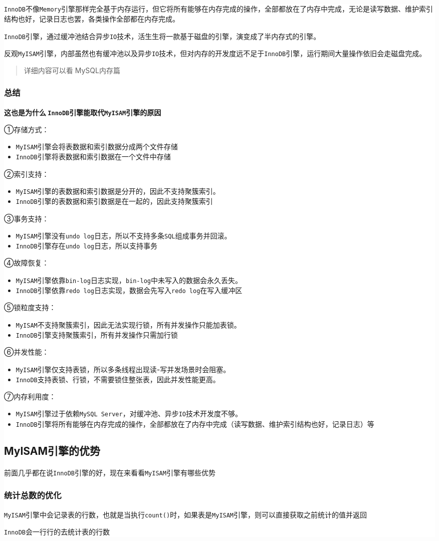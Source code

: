 `InnoDB`不像`Memory`引擎那样完全基于内存运行，但它将所有能够在内存完成的操作，全部都放在了内存中完成，无论是读写数据、维护索引结构也好，记录日志也罢，各类操作全部都在内存完成。

`InnoDB`引擎，通过缓冲池结合异步`IO`技术，活生生将一款基于磁盘的引擎，演变成了半内存式的引擎。

反观`MyISAM`引擎，内部虽然也有缓冲池以及异步`IO`技术，但对内存的开发度远不足于`InnoDB`引擎，运行期间大量操作依旧会走磁盘完成。

> 详细内容可以看 MySQL内存篇



### 总结

**这也是为什么 `InnoDB`引擎能取代`MyISAM`引擎的原因**

①存储方式：

- `MyISAM`引擎会将表数据和索引数据分成两个文件存储
- `InnoDB`引擎将表数据和索引数据在一个文件中存储

②索引支持：

- `MyISAM`引擎的表数据和索引数据是分开的，因此不支持聚簇索引。
- `InnoDB`引擎的表数据和索引数据是在一起的，因此支持聚簇索引

③事务支持：

- `MyISAM`引擎没有`undo log`日志，所以不支持多条`SQL`组成事务并回滚。
- `InnoDB`引擎存在`undo log`日志，所以支持事务

④故障恢复：

- `MyISAM`引擎依靠`bin-log`日志实现，`bin-log`中未写入的数据会永久丢失。
- `InnoDB`引擎依靠`redo log`日志实现，数据会先写入`redo log`在写入缓冲区

⑤锁粒度支持：

- `MyISAM`不支持聚簇索引，因此无法实现行锁，所有并发操作只能加表锁。
- `InnoDB`引擎支持聚簇索引，所有并发操作只需加行锁

⑥并发性能：

- `MyISAM`引擎仅支持表锁，所以多条线程出现读-写并发场景时会阻塞。
- `InnoDB`支持表锁、行锁，不需要锁住整张表，因此并发性能更高。

⑦内存利用度：

- `MyISAM`引擎过于依赖`MySQL Server`，对缓冲池、异步`IO`技术开发度不够。
- `InnoDB`引擎将所有能够在内存完成的操作，全部都放在了内存中完成（读写数据、维护索引结构也好，记录日志）等



## MyISAM引擎的优势

前面几乎都在说`InnoDB`引擎的好，现在来看看`MyISAM`引擎有哪些优势



### 统计总数的优化

`MyISAM`引擎中会记录表的行数，也就是当执行`count()`时，如果表是`MyISAM`引擎，则可以直接获取之前统计的值并返回

`InnoDB`会一行行的去统计表的行数
